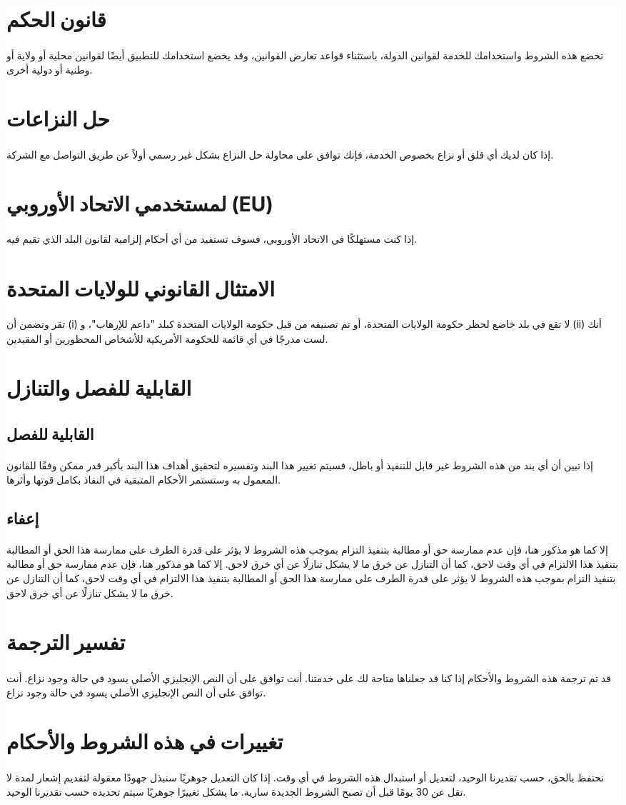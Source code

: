 # قانون الحكم

تخضع هذه الشروط واستخدامك للخدمة لقوانين الدولة، باستثناء قواعد تعارض القوانين، وقد يخضع استخدامك للتطبيق أيضًا لقوانين محلية أو ولاية أو وطنية أو دولية أخرى.

# حل النزاعات

إذا كان لديك أي قلق أو نزاع بخصوص الخدمة، فإنك توافق على محاولة حل النزاع بشكل غير رسمي أولاً عن طريق التواصل مع الشركة.

# لمستخدمي الاتحاد الأوروبي (EU)

إذا كنت مستهلكًا في الاتحاد الأوروبي، فسوف تستفيد من أي أحكام إلزامية لقانون البلد الذي تقيم فيه.

# الامتثال القانوني للولايات المتحدة

تقر وتضمن أن (i) لا تقع في بلد خاضع لحظر حكومة الولايات المتحدة، أو تم تصنيفه من قبل حكومة الولايات المتحدة كبلد "داعم للإرهاب"، و (ii) أنك لست مدرجًا في أي قائمة للحكومة الأمريكية للأشخاص المحظورين أو المقيدين.

# القابلية للفصل والتنازل

## القابلية للفصل

إذا تبين أن أي بند من هذه الشروط غير قابل للتنفيذ أو باطل، فسيتم تغيير هذا البند وتفسيره لتحقيق أهداف هذا البند بأكبر قدر ممكن وفقًا للقانون المعمول به وستستمر الأحكام المتبقية في النفاذ بكامل قوتها وأثرها.

## إعفاء

إلا كما هو مذكور هنا، فإن عدم ممارسة حق أو مطالبة بتنفيذ التزام بموجب هذه الشروط لا يؤثر على قدرة الطرف على ممارسة هذا الحق أو المطالبة بتنفيذ هذا الالتزام في أي وقت لاحق، كما أن التنازل عن خرق ما لا يشكل تنازلًا عن أي خرق لاحق. إلا كما هو مذكور هنا، فإن عدم ممارسة حق أو مطالبة بتنفيذ التزام بموجب هذه الشروط لا يؤثر على قدرة الطرف على ممارسة هذا الحق أو المطالبة بتنفيذ هذا الالتزام في أي وقت لاحق، كما أن التنازل عن خرق ما لا يشكل تنازلًا عن أي خرق لاحق.

# تفسير الترجمة

قد تم ترجمة هذه الشروط والأحكام إذا كنا قد جعلناها متاحة لك على خدمتنا.
أنت توافق على أن النص الإنجليزي الأصلي يسود في حالة وجود نزاع. أنت توافق على أن النص الإنجليزي الأصلي يسود في حالة وجود نزاع.

# تغييرات في هذه الشروط والأحكام

نحتفظ بالحق، حسب تقديرنا الوحيد، لتعديل أو استبدال هذه الشروط في أي وقت. إذا كان التعديل جوهريًا سنبذل جهودًا معقولة لتقديم إشعار لمدة لا تقل عن 30 يومًا قبل أن تصبح الشروط الجديدة سارية. ما يشكل تغييرًا جوهريًا سيتم تحديده حسب تقديرنا الوحيد.
